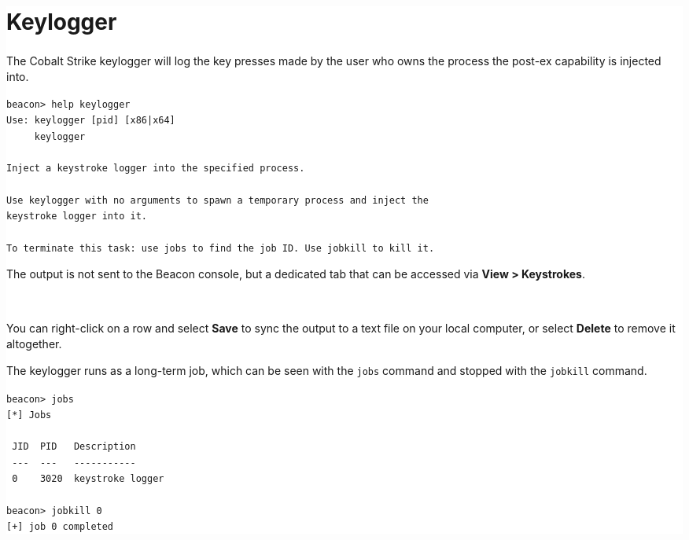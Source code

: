 # Keylogger

The Cobalt Strike keylogger will log the key presses made by the user who owns the process the post-ex capability is injected into.

```batch
beacon> help keylogger
Use: keylogger [pid] [x86|x64]
     keylogger

Inject a keystroke logger into the specified process.

Use keylogger with no arguments to spawn a temporary process and inject the 
keystroke logger into it.

To terminate this task: use jobs to find the job ID. Use jobkill to kill it.
```

The output is not sent to the Beacon console, but a dedicated tab that can be accessed via **View > Keystrokes**.

<figure><img src="https://lwfiles.mycourse.app/66e95234fe489daea7060790-public/384ccc320c9ae9aefce666f49e61e40b.png" alt="" width="100%"><figcaption></figcaption></figure>

You can right-click on a row and select **Save** to sync the output to a text file on your local computer, or select **Delete** to remove it altogether.

The keylogger runs as a long-term job, which can be seen with the `jobs` command and stopped with the `jobkill` command.

```batch
beacon> jobs
[*] Jobs

 JID  PID   Description
 ---  ---   -----------
 0    3020  keystroke logger

beacon> jobkill 0
[+] job 0 completed
```
